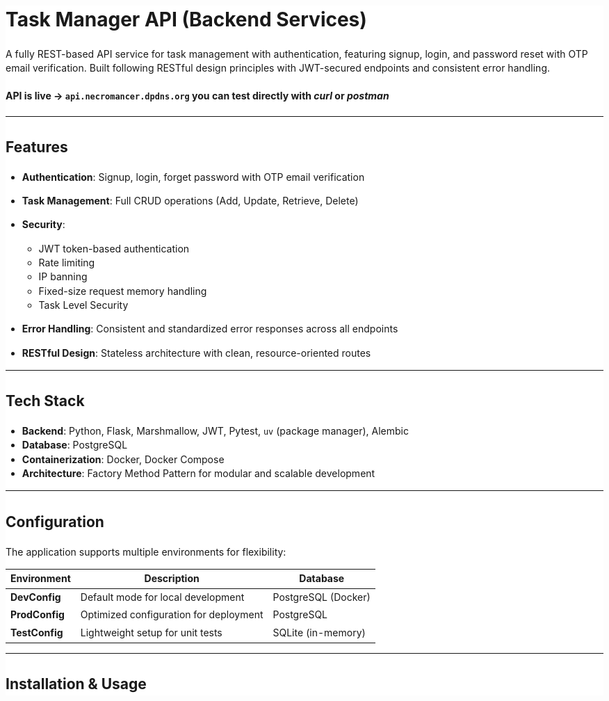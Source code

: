 # **Task Manager API (Backend Services)**

A fully REST-based API service for task management with authentication, featuring signup, login, and password reset with OTP email verification.
Built following RESTful design principles with JWT-secured endpoints and consistent error handling.

#### **API is live** -> `api.necromancer.dpdns.org`  you can   test directly with ***curl*** or ***postman***
---

## **Features**

* **Authentication**: Signup, login, forget password  with OTP email verification
* **Task Management**: Full CRUD operations (Add, Update, Retrieve, Delete)
* **Security**:

  * JWT token-based authentication
  * Rate limiting
  * IP banning
  * Fixed-size request memory handling
  * Task Level Security

* **Error Handling**: Consistent and standardized error responses across all endpoints
* **RESTful Design**: Stateless architecture with clean, resource-oriented routes

---

## **Tech Stack**

* **Backend**: Python, Flask, Marshmallow, JWT, Pytest, `uv` (package manager), Alembic
* **Database**: PostgreSQL
* **Containerization**: Docker, Docker Compose
* **Architecture**: Factory Method Pattern for modular and scalable development

---

## **Configuration**

The application supports multiple environments for flexibility:

| Environment    | Description                            | Database            |
| -------------- | -------------------------------------- | ------------------- |
| **DevConfig**  | Default mode for local development     | PostgreSQL (Docker) |
| **ProdConfig** | Optimized configuration for deployment | PostgreSQL          |
| **TestConfig** | Lightweight setup for unit tests       | SQLite (in-memory)  |

---

## **Installation & Usage**
